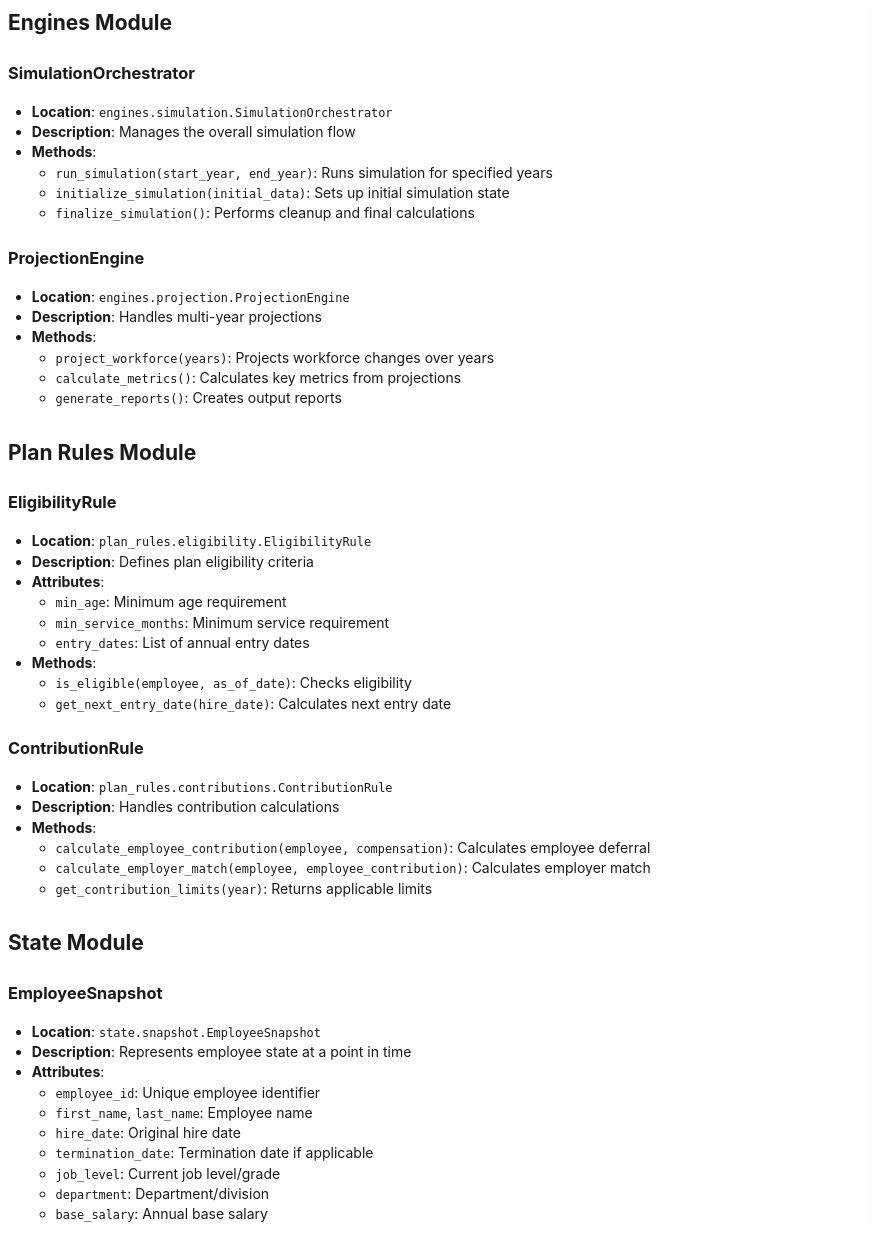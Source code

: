 ## Engines Module

### SimulationOrchestrator

- **Location**: `engines.simulation.SimulationOrchestrator`
- **Description**: Manages the overall simulation flow
- **Methods**:
  - `run_simulation(start_year, end_year)`: Runs simulation for specified years
  - `initialize_simulation(initial_data)`: Sets up initial simulation state
  - `finalize_simulation()`: Performs cleanup and final calculations

### ProjectionEngine

- **Location**: `engines.projection.ProjectionEngine`
- **Description**: Handles multi-year projections
- **Methods**:
  - `project_workforce(years)`: Projects workforce changes over years
  - `calculate_metrics()`: Calculates key metrics from projections
  - `generate_reports()`: Creates output reports

## Plan Rules Module

### EligibilityRule

- **Location**: `plan_rules.eligibility.EligibilityRule`
- **Description**: Defines plan eligibility criteria
- **Attributes**:
  - `min_age`: Minimum age requirement
  - `min_service_months`: Minimum service requirement
  - `entry_dates`: List of annual entry dates
- **Methods**:
  - `is_eligible(employee, as_of_date)`: Checks eligibility
  - `get_next_entry_date(hire_date)`: Calculates next entry date

### ContributionRule

- **Location**: `plan_rules.contributions.ContributionRule`
- **Description**: Handles contribution calculations
- **Methods**:
  - `calculate_employee_contribution(employee, compensation)`: Calculates employee deferral
  - `calculate_employer_match(employee, employee_contribution)`: Calculates employer match
  - `get_contribution_limits(year)`: Returns applicable limits

## State Module

### EmployeeSnapshot

- **Location**: `state.snapshot.EmployeeSnapshot`
- **Description**: Represents employee state at a point in time
- **Attributes**:
  - `employee_id`: Unique employee identifier
  - `first_name`, `last_name`: Employee name
  - `hire_date`: Original hire date
  - `termination_date`: Termination date if applicable
  - `job_level`: Current job level/grade
  - `department`: Department/division
  - `base_salary`: Annual base salary
